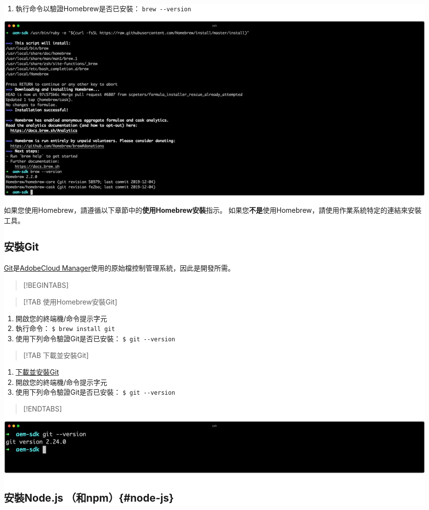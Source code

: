 1. 執行命令以驗證Homebrew是否已安裝： `brew --version`

![Homebrew](./assets/development-tools/homebrew.png)

如果您使用Homebrew，請遵循以下章節中的&#x200B;__使用Homebrew安裝__&#x200B;指示。 如果您&#x200B;__不是__&#x200B;使用Homebrew，請使用作業系統特定的連結來安裝工具。

## 安裝Git

[Git](https://git-scm.com/)是[AdobeCloud Manager](https://experienceleague.adobe.com/docs/experience-manager-cloud-manager/using/requirements/source-code-repository.html)使用的原始檔控制管理系統，因此是開發所需。

>[!BEGINTABS]

>[!TAB 使用Homebrew安裝Git]

1. 開啟您的終端機/命令提示字元
1. 執行命令： `$ brew install git`
1. 使用下列命令驗證Git是否已安裝： `$ git --version`

>[!TAB 下載並安裝Git]

1. [下載並安裝Git](https://git-scm.com/downloads)
1. 開啟您的終端機/命令提示字元
1. 使用下列命令驗證Git是否已安裝： `$ git --version`

>[!ENDTABS]

![Git](./assets/development-tools/git.png)

## 安裝Node.js （和npm）{#node-js}

